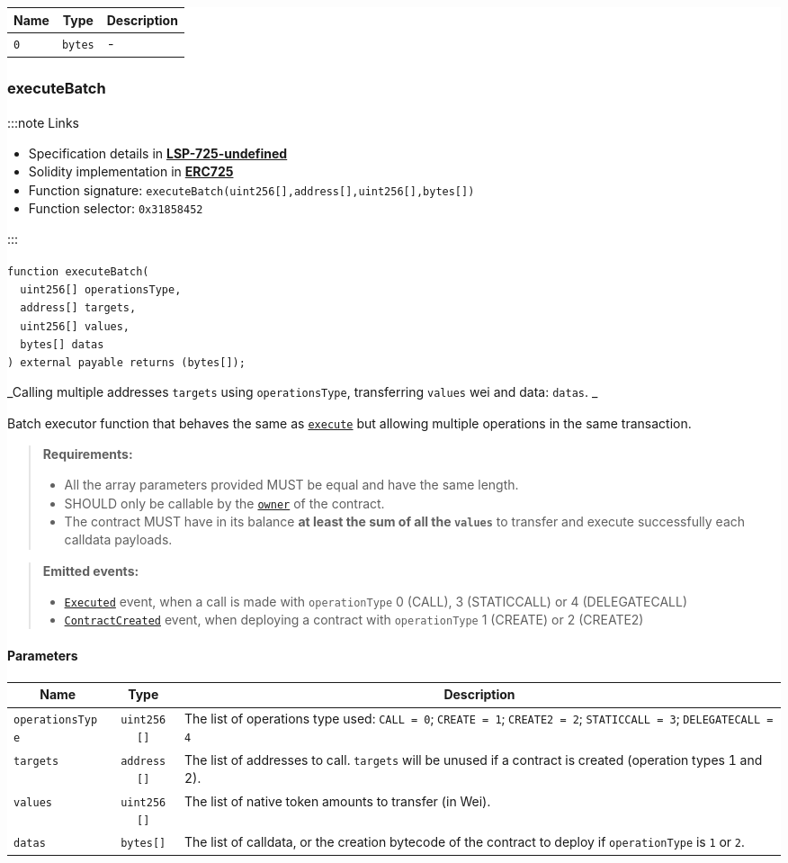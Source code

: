 | Name |  Type   | Description |
| ---- | :-----: | ----------- |
| `0`  | `bytes` | -           |

### executeBatch

:::note Links

- Specification details in [**LSP-725-undefined**](https://github.com/lukso-network/lips/tree/main/LSPs/LSP-725-undefined.md#executebatch)
- Solidity implementation in [**ERC725**](https://github.com/lukso-network/lsp-smart-contracts/blob/develop/contracts/ERC725)
- Function signature: `executeBatch(uint256[],address[],uint256[],bytes[])`
- Function selector: `0x31858452`

:::

```solidity
function executeBatch(
  uint256[] operationsType,
  address[] targets,
  uint256[] values,
  bytes[] datas
) external payable returns (bytes[]);
```

_Calling multiple addresses `targets` using `operationsType`, transferring `values` wei and data: `datas`. _

Batch executor function that behaves the same as [`execute`](#execute) but allowing multiple operations in the same transaction.

<blockquote>

**Requirements:**

- All the array parameters provided MUST be equal and have the same length.
- SHOULD only be callable by the [`owner`](#owner) of the contract.
- The contract MUST have in its balance **at least the sum of all the `values`** to transfer and execute successfully each calldata payloads.

</blockquote>

<blockquote>

**Emitted events:**

- [`Executed`](#executed) event, when a call is made with `operationType` 0 (CALL), 3 (STATICCALL) or 4 (DELEGATECALL)
- [`ContractCreated`](#contractcreated) event, when deploying a contract with `operationType` 1 (CREATE) or 2 (CREATE2)

</blockquote>

#### Parameters

| Name             |    Type     | Description                                                                                                     |
| ---------------- | :---------: | --------------------------------------------------------------------------------------------------------------- |
| `operationsType` | `uint256[]` | The list of operations type used: `CALL = 0`; `CREATE = 1`; `CREATE2 = 2`; `STATICCALL = 3`; `DELEGATECALL = 4` |
| `targets`        | `address[]` | The list of addresses to call. `targets` will be unused if a contract is created (operation types 1 and 2).     |
| `values`         | `uint256[]` | The list of native token amounts to transfer (in Wei).                                                          |
| `datas`          |  `bytes[]`  | The list of calldata, or the creation bytecode of the contract to deploy if `operationType` is `1` or `2`.      |
